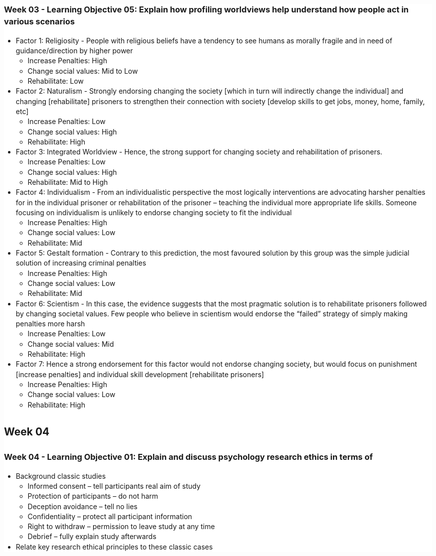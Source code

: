 ### Week 03 - Learning Objective 05: Explain how profiling worldviews help understand how people act in various scenarios

- Factor 1: Religiosity - People with religious beliefs have a tendency to see humans as morally fragile and in need of guidance/direction by higher power
  - Increase Penalties: High
  - Change social values: Mid to Low
  - Rehabilitate: Low
- Factor 2: Naturalism - Strongly endorsing changing the society [which in turn will indirectly change the individual] and changing [rehabilitate] prisoners to strengthen their connection with society [develop skills to get jobs, money, home, family, etc]
  - Increase Penalties: Low
  - Change social values: High
  - Rehabilitate: High
- Factor 3: Integrated Worldview - Hence, the strong support for changing society and rehabilitation of prisoners.
  - Increase Penalties: Low
  - Change social values: High
  - Rehabilitate: Mid to High
- Factor 4: Individualism - From an individualistic perspective the most logically interventions are advocating harsher penalties for in the individual prisoner or rehabilitation of the prisoner – teaching the individual more appropriate life skills. Someone focusing on individualism is unlikely to endorse changing society to fit the individual
  - Increase Penalties: High
  - Change social values: Low
  - Rehabilitate: Mid
- Factor 5: Gestalt formation - Contrary to this prediction, the most favoured solution by this group was the simple judicial solution of increasing criminal penalties
  - Increase Penalties: High
  - Change social values: Low
  - Rehabilitate: Mid
- Factor 6: Scientism - In this case, the evidence suggests that the most pragmatic solution is to rehabilitate prisoners followed by changing societal values. Few people who believe in scientism would endorse the “failed” strategy of simply making penalties more harsh
  - Increase Penalties: Low
  - Change social values: Mid
  - Rehabilitate: High
- Factor 7: Hence a strong endorsement for this factor would not endorse changing society, but would focus on punishment [increase penalties] and individual skill development [rehabilitate prisoners]
  - Increase Penalties: High
  - Change social values: Low
  - Rehabilitate: High

## Week 04

### Week 04 - Learning Objective 01: Explain and discuss psychology research ethics in terms of

- Background classic studies
  - Informed consent – tell participants real aim of study
  - Protection of participants – do not harm
  - Deception avoidance – tell no lies
  - Confidentiality – protect all participant information
  - Right to withdraw – permission to leave study at any time
  - Debrief – fully explain study afterwards
- Relate key research ethical principles to these classic cases

